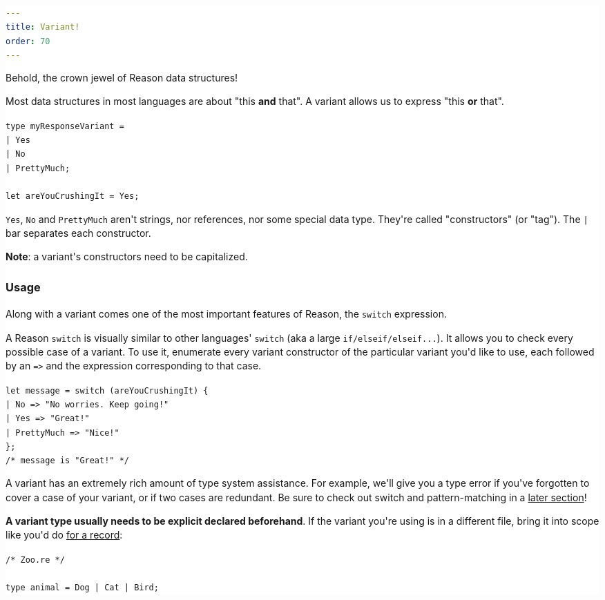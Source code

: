 ```yaml
---
title: Variant!
order: 70
---
```


Behold, the crown jewel of Reason data structures!

Most data structures in most languages are about "this **and** that". A variant allows us to express "this **or** that".

```reason
type myResponseVariant =
| Yes
| No
| PrettyMuch;

let areYouCrushingIt = Yes;
```

`Yes`, `No` and `PrettyMuch` aren't strings, nor references, nor some special data type. They're called "constructors" (or "tag"). The `|` bar separates each constructor.

**Note**: a variant's constructors need to be capitalized.

### Usage

Along with a variant comes one of the most important features of Reason, the `switch` expression.

A Reason `switch` is visually similar to other languages' `switch` (aka a large `if/elseif/elseif...`). It allows you to check every possible case of a variant. To use it, enumerate every variant constructor of the particular variant you'd like to use, each followed by an `=>` and the expression corresponding to that case.

```reason
let message = switch (areYouCrushingIt) {
| No => "No worries. Keep going!"
| Yes => "Great!"
| PrettyMuch => "Nice!"
};
/* message is "Great!" */
```

A variant has an extremely rich amount of type system assistance. For example, we'll give you a type error if you've forgotten to cover a case of your variant, or if two cases are redundant. Be sure to check out switch and pattern-matching in a [later section](/guide/language/destructuring-pattern-matching)!

**A variant type usually needs to be explicit declared beforehand**. If the variant you're using is in a different file, bring it into scope like you'd do [for a record](/guide/language/record#usage):

```reason
/* Zoo.re */

type animal = Dog | Cat | Bird;
```
